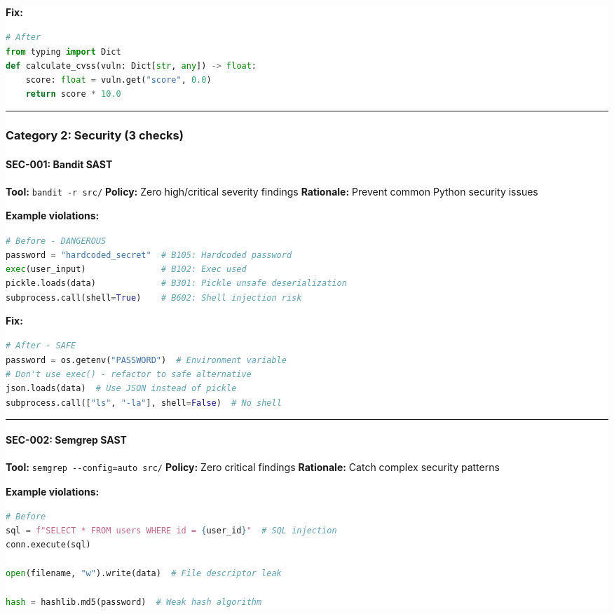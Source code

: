 **Fix:**

```python
# After
from typing import Dict
def calculate_cvss(vuln: Dict[str, any]) -> float:
    score: float = vuln.get("score", 0.0)
    return score * 10.0
```

---

### Category 2: Security (3 checks)

#### SEC-001: Bandit SAST

**Tool:** `bandit -r src/`
**Policy:** Zero high/critical severity findings
**Rationale:** Prevent common Python security issues

**Example violations:**

```python
# Before - DANGEROUS
password = "hardcoded_secret"  # B105: Hardcoded password
exec(user_input)               # B102: Exec used
pickle.loads(data)             # B301: Pickle unsafe deserialization
subprocess.call(shell=True)    # B602: Shell injection risk
```

**Fix:**

```python
# After - SAFE
password = os.getenv("PASSWORD")  # Environment variable
# Don't use exec() - refactor to safe alternative
json.loads(data)  # Use JSON instead of pickle
subprocess.call(["ls", "-la"], shell=False)  # No shell
```

---

#### SEC-002: Semgrep SAST

**Tool:** `semgrep --config=auto src/`
**Policy:** Zero critical findings
**Rationale:** Catch complex security patterns

**Example violations:**

```python
# Before
sql = f"SELECT * FROM users WHERE id = {user_id}"  # SQL injection
conn.execute(sql)

open(filename, "w").write(data)  # File descriptor leak

hash = hashlib.md5(password)  # Weak hash algorithm
```
